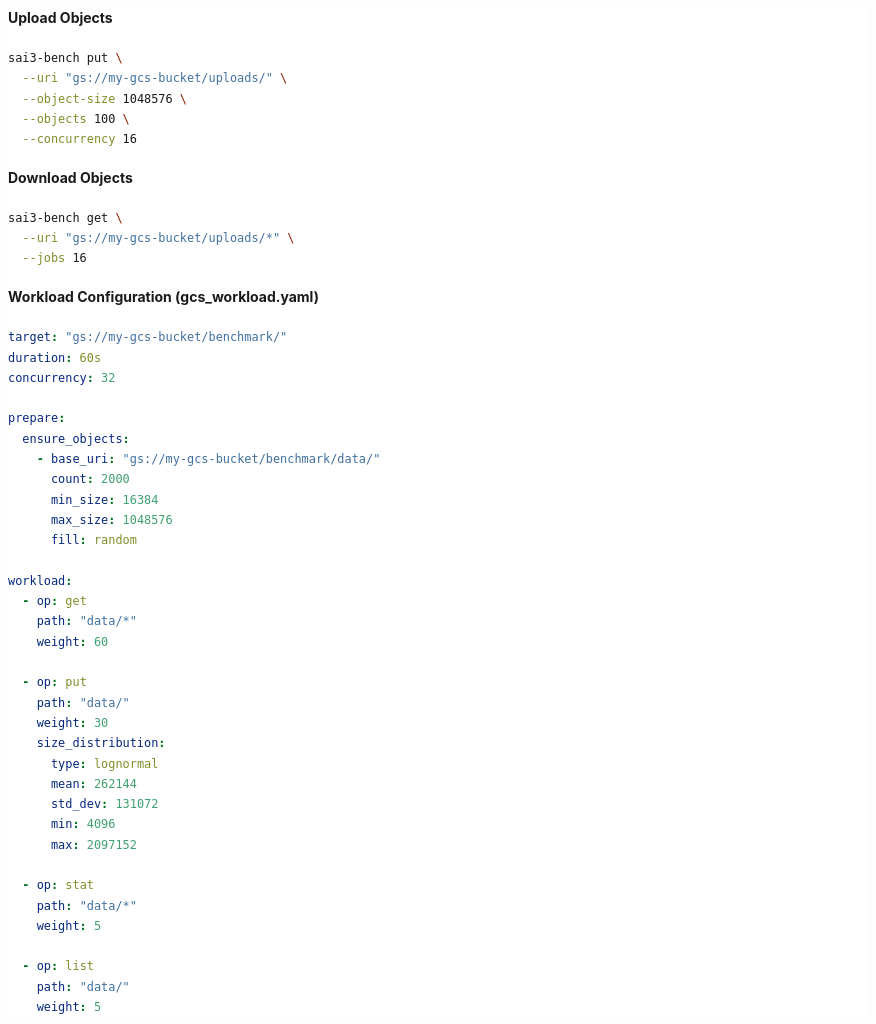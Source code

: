 #### Upload Objects
```bash
sai3-bench put \
  --uri "gs://my-gcs-bucket/uploads/" \
  --object-size 1048576 \
  --objects 100 \
  --concurrency 16
```

#### Download Objects
```bash
sai3-bench get \
  --uri "gs://my-gcs-bucket/uploads/*" \
  --jobs 16
```

#### Workload Configuration (gcs_workload.yaml)
```yaml
target: "gs://my-gcs-bucket/benchmark/"
duration: 60s
concurrency: 32

prepare:
  ensure_objects:
    - base_uri: "gs://my-gcs-bucket/benchmark/data/"
      count: 2000
      min_size: 16384
      max_size: 1048576
      fill: random

workload:
  - op: get
    path: "data/*"
    weight: 60
  
  - op: put
    path: "data/"
    weight: 30
    size_distribution:
      type: lognormal
      mean: 262144
      std_dev: 131072
      min: 4096
      max: 2097152
  
  - op: stat
    path: "data/*"
    weight: 5
  
  - op: list
    path: "data/"
    weight: 5
```
